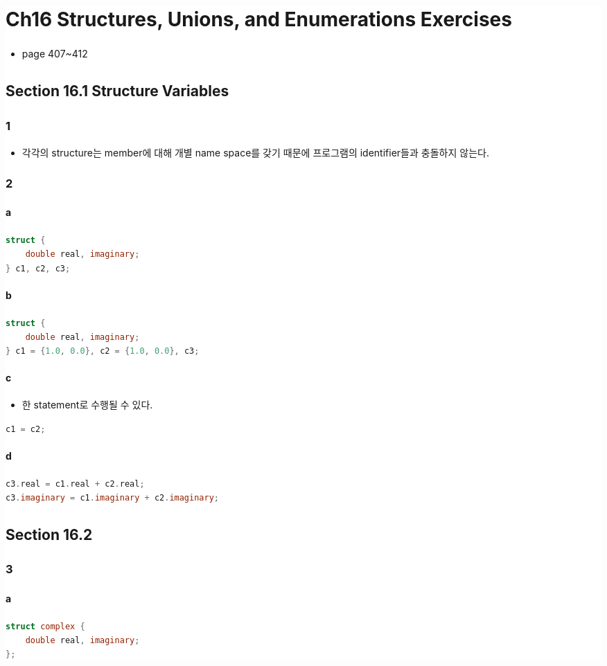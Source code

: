 # Ch16 Structures, Unions, and Enumerations Exercises

- page 407~412

## Section 16.1 Structure Variables

### 1

- 각각의 structure는 member에 대해 개별 name space를 갖기 때문에 프로그램의 identifier들과 충돌하지 않는다.

### 2

#### a

```c
struct {
    double real, imaginary;
} c1, c2, c3;
```

#### b

```c
struct {
    double real, imaginary;
} c1 = {1.0, 0.0}, c2 = {1.0, 0.0}, c3;
```

#### c

- 한 statement로 수행될 수 있다.

```c
c1 = c2;
```

#### d

```c
c3.real = c1.real + c2.real;
c3.imaginary = c1.imaginary + c2.imaginary;
```

## Section 16.2

### 3

#### a

```c
struct complex {
    double real, imaginary;
};
```
